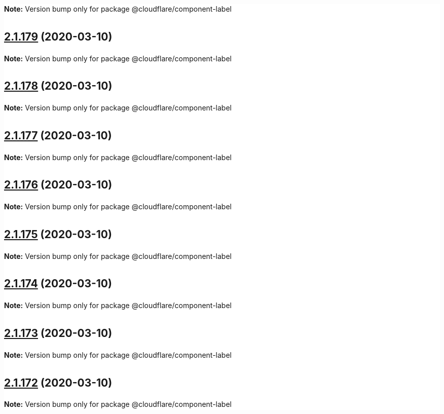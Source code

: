 **Note:** Version bump only for package @cloudflare/component-label

## [2.1.179](http://stash.cfops.it:7999/fe/stratus/compare/@cloudflare/component-label@2.1.164...@cloudflare/component-label@2.1.179) (2020-03-10)

**Note:** Version bump only for package @cloudflare/component-label

## [2.1.178](http://stash.cfops.it:7999/fe/stratus/compare/@cloudflare/component-label@2.1.164...@cloudflare/component-label@2.1.178) (2020-03-10)

**Note:** Version bump only for package @cloudflare/component-label

## [2.1.177](http://stash.cfops.it:7999/fe/stratus/compare/@cloudflare/component-label@2.1.164...@cloudflare/component-label@2.1.177) (2020-03-10)

**Note:** Version bump only for package @cloudflare/component-label

## [2.1.176](http://stash.cfops.it:7999/fe/stratus/compare/@cloudflare/component-label@2.1.164...@cloudflare/component-label@2.1.176) (2020-03-10)

**Note:** Version bump only for package @cloudflare/component-label

## [2.1.175](http://stash.cfops.it:7999/fe/stratus/compare/@cloudflare/component-label@2.1.164...@cloudflare/component-label@2.1.175) (2020-03-10)

**Note:** Version bump only for package @cloudflare/component-label

## [2.1.174](http://stash.cfops.it:7999/fe/stratus/compare/@cloudflare/component-label@2.1.164...@cloudflare/component-label@2.1.174) (2020-03-10)

**Note:** Version bump only for package @cloudflare/component-label

## [2.1.173](http://stash.cfops.it:7999/fe/stratus/compare/@cloudflare/component-label@2.1.164...@cloudflare/component-label@2.1.173) (2020-03-10)

**Note:** Version bump only for package @cloudflare/component-label

## [2.1.172](http://stash.cfops.it:7999/fe/stratus/compare/@cloudflare/component-label@2.1.164...@cloudflare/component-label@2.1.172) (2020-03-10)

**Note:** Version bump only for package @cloudflare/component-label
